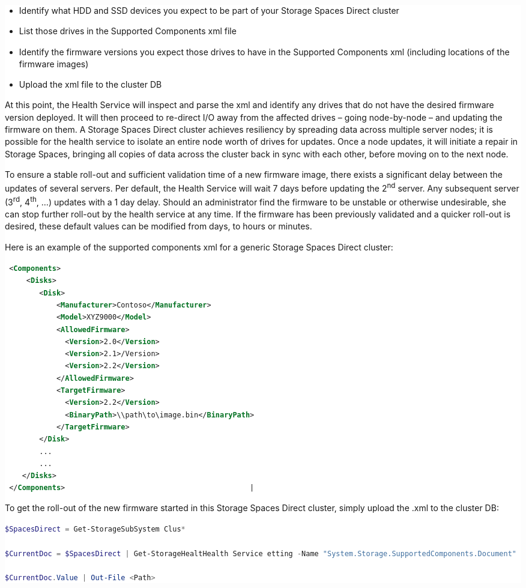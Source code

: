 -   Identify what HDD and SSD devices you expect to be part of your Storage Spaces Direct cluster

-   List those drives in the Supported Components xml file

-   Identify the firmware versions you expect those drives to have in the Supported Components xml (including locations of the firmware images)

-   Upload the xml file to the cluster DB

At this point, the Health Service will inspect and parse the xml and identify any drives that do not have the desired firmware version deployed. It will then proceed to re-direct I/O away from the affected drives – going node-by-node – and updating the firmware on them. A Storage Spaces Direct cluster achieves resiliency by spreading data across multiple server nodes; it is possible for the health service to isolate an entire node worth of drives for updates. Once a node updates, it will initiate a repair in Storage Spaces, bringing all copies of data across the cluster back in sync with each other, before moving on to the next node.

To ensure a stable roll-out and sufficient validation time of a new firmware image, there exists a significant delay between the updates of several servers. Per default, the Health Service will wait 7 days before updating the 2<sup>nd</sup> server. Any subsequent server (3<sup>rd</sup>, 4<sup>th</sup>, …) updates with a 1 day delay. Should an administrator find the firmware to be unstable or otherwise undesirable, she can stop further roll-out by the health service at any time. If the firmware has been previously validated and a quicker roll-out is desired, these default values can be modified from days, to hours or minutes.

Here is an example of the supported components xml for a generic Storage Spaces Direct cluster:

```xml
 <Components>
     <Disks>
        <Disk>
            <Manufacturer>Contoso</Manufacturer>
            <Model>XYZ9000</Model>
            <AllowedFirmware>
              <Version>2.0</Version>
              <Version>2.1>/Version>
              <Version>2.2</Version>
            </AllowedFirmware>
            <TargetFirmware>
              <Version>2.2</Version>
              <BinaryPath>\\path\to\image.bin</BinaryPath>
            </TargetFirmware>
        </Disk>
        ...
        ...
    </Disks>
 </Components>                                           |
```

To get the roll-out of the new firmware started in this Storage Spaces Direct cluster, simply upload the .xml to the cluster DB:

```powershell
$SpacesDirect = Get-StorageSubSystem Clus*

$CurrentDoc = $SpacesDirect | Get-StorageHealtHealth Service etting -Name "System.Storage.SupportedComponents.Document"

$CurrentDoc.Value | Out-File <Path>
```
